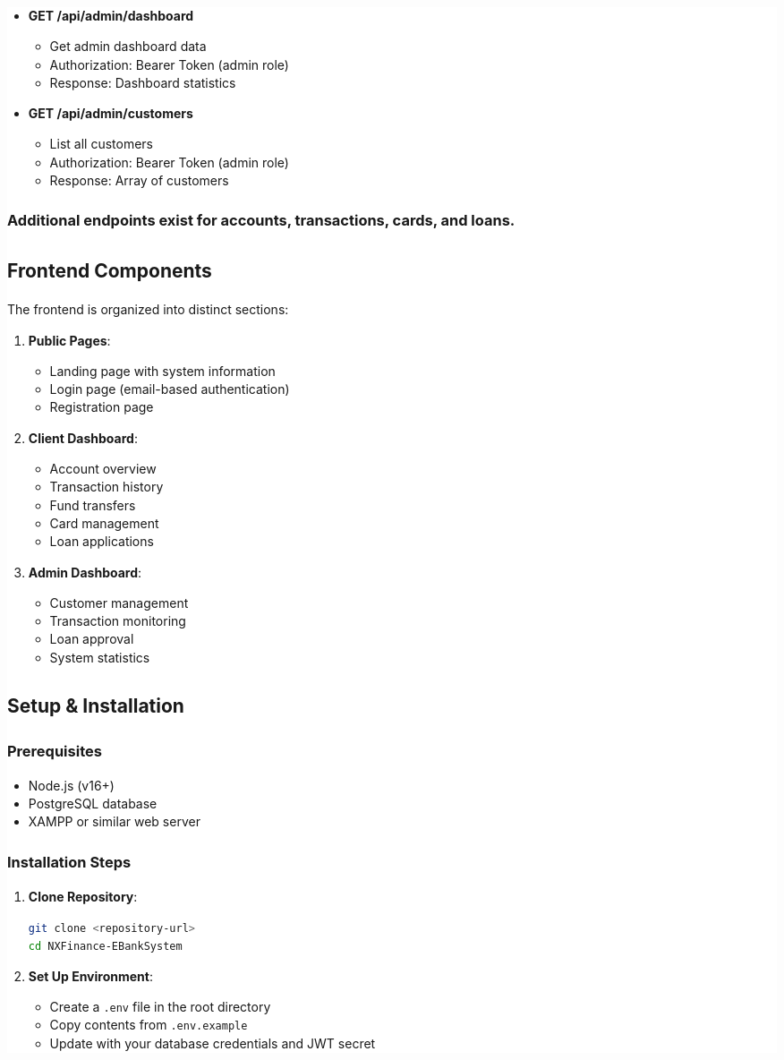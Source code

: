 - **GET /api/admin/dashboard**
  - Get admin dashboard data
  - Authorization: Bearer Token (admin role)
  - Response: Dashboard statistics

- **GET /api/admin/customers**
  - List all customers
  - Authorization: Bearer Token (admin role)
  - Response: Array of customers

### Additional endpoints exist for accounts, transactions, cards, and loans.

## Frontend Components

The frontend is organized into distinct sections:

1. **Public Pages**:
   - Landing page with system information
   - Login page (email-based authentication)
   - Registration page

2. **Client Dashboard**:
   - Account overview
   - Transaction history
   - Fund transfers
   - Card management
   - Loan applications

3. **Admin Dashboard**:
   - Customer management
   - Transaction monitoring
   - Loan approval
   - System statistics

## Setup & Installation

### Prerequisites

- Node.js (v16+)
- PostgreSQL database
- XAMPP or similar web server

### Installation Steps

1. **Clone Repository**:
   ```bash
   git clone <repository-url>
   cd NXFinance-EBankSystem
   ```

2. **Set Up Environment**:
   - Create a `.env` file in the root directory
   - Copy contents from `.env.example`
   - Update with your database credentials and JWT secret
